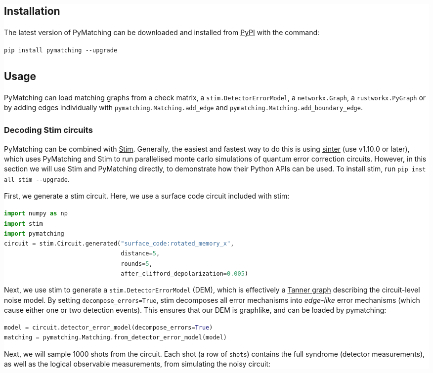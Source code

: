 ## Installation

The latest version of PyMatching can be downloaded and installed from [PyPI](https://pypi.org/project/PyMatching/) 
with the command:

```
pip install pymatching --upgrade
```


## Usage

PyMatching can load matching graphs from a check matrix, a `stim.DetectorErrorModel`, a `networkx.Graph`, a 
`rustworkx.PyGraph` or by adding edges individually with `pymatching.Matching.add_edge` and 
`pymatching.Matching.add_boundary_edge`.

### Decoding Stim circuits

PyMatching can be combined with [Stim](https://github.com/quantumlib/Stim). Generally, the easiest and fastest way to 
do this is using [sinter](https://pypi.org/project/stim/) (use v1.10.0 or later), which uses PyMatching and Stim to run 
parallelised monte carlo simulations of quantum error correction circuits.
However, in this section we will use Stim and PyMatching directly, to demonstrate how their Python APIs can be used.
To install stim, run `pip install stim --upgrade`.

First, we generate a stim circuit. Here, we use a surface code circuit included with stim:

```python
import numpy as np
import stim
import pymatching
circuit = stim.Circuit.generated("surface_code:rotated_memory_x", 
                                 distance=5, 
                                 rounds=5, 
                                 after_clifford_depolarization=0.005)
```

Next, we use stim to generate a `stim.DetectorErrorModel` (DEM), which is effectively a 
[Tanner graph](https://en.wikipedia.org/wiki/Tanner_graph) describing the circuit-level noise model.
By setting `decompose_errors=True`, stim decomposes all error mechanisms into _edge-like_ error 
mechanisms (which cause either one or two detection events).
This ensures that our DEM is graphlike, and can be loaded by pymatching:

```python
model = circuit.detector_error_model(decompose_errors=True)
matching = pymatching.Matching.from_detector_error_model(model)
```

Next, we will sample 1000 shots from the circuit. Each shot (a row of `shots`) contains the full syndrome (detector 
measurements), as well as the logical observable measurements, from simulating the noisy circuit:
